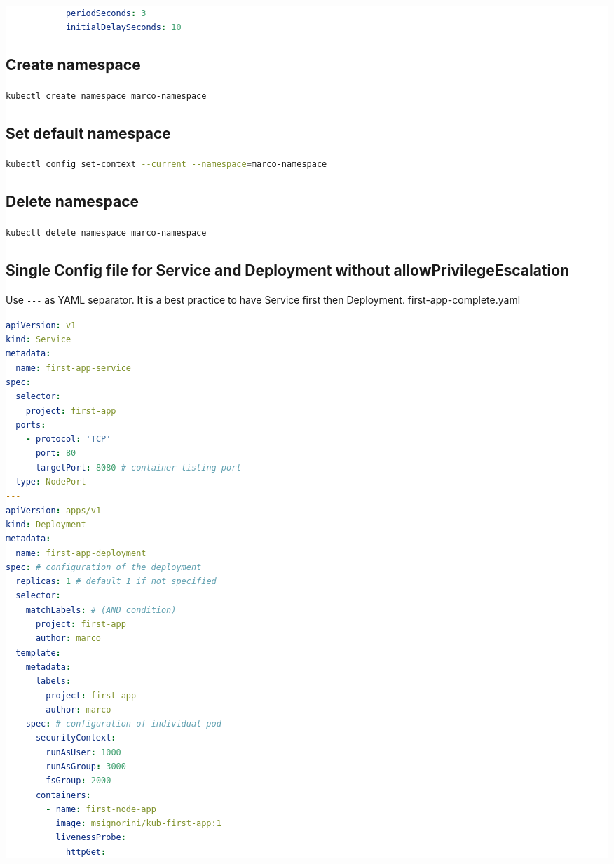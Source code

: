 ```yaml
            periodSeconds: 3
            initialDelaySeconds: 10
```

## Create namespace
```sh
kubectl create namespace marco-namespace
```

## Set default namespace
```sh
kubectl config set-context --current --namespace=marco-namespace
```

## Delete namespace
```sh
kubectl delete namespace marco-namespace
```

## Single Config file for Service and Deployment without allowPrivilegeEscalation
Use `---` as YAML separator. It is a best practice to have Service first then Deployment.
first-app-complete.yaml
```yaml
apiVersion: v1
kind: Service
metadata:
  name: first-app-service
spec:
  selector:
    project: first-app
  ports:
    - protocol: 'TCP'
      port: 80
      targetPort: 8080 # container listing port
  type: NodePort
---
apiVersion: apps/v1
kind: Deployment
metadata:
  name: first-app-deployment
spec: # configuration of the deployment
  replicas: 1 # default 1 if not specified
  selector:
    matchLabels: # (AND condition)
      project: first-app
      author: marco
  template:
    metadata:
      labels:
        project: first-app
        author: marco
    spec: # configuration of individual pod
      securityContext:
        runAsUser: 1000
        runAsGroup: 3000
        fsGroup: 2000
      containers:
        - name: first-node-app
          image: msignorini/kub-first-app:1
          livenessProbe:
            httpGet:
```